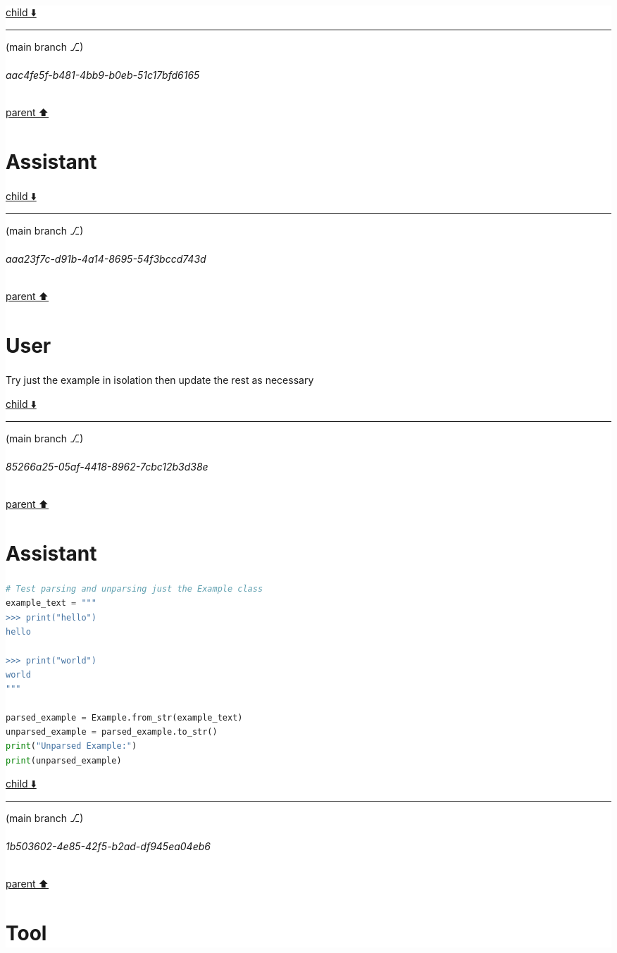 [child ⬇️](#aac4fe5f-b481-4bb9-b0eb-51c17bfd6165)

---

(main branch ⎇)
###### aac4fe5f-b481-4bb9-b0eb-51c17bfd6165
[parent ⬆️](#b714dfde-8620-4cdd-bdef-d611d49157e5)
# Assistant

[child ⬇️](#aaa23f7c-d91b-4a14-8695-54f3bccd743d)

---

(main branch ⎇)
###### aaa23f7c-d91b-4a14-8695-54f3bccd743d
[parent ⬆️](#aac4fe5f-b481-4bb9-b0eb-51c17bfd6165)
# User

Try just the example in isolation then update the rest as necessary

[child ⬇️](#85266a25-05af-4418-8962-7cbc12b3d38e)

---

(main branch ⎇)
###### 85266a25-05af-4418-8962-7cbc12b3d38e
[parent ⬆️](#aaa23f7c-d91b-4a14-8695-54f3bccd743d)
# Assistant

```python
# Test parsing and unparsing just the Example class
example_text = """
>>> print("hello")
hello

>>> print("world")
world
"""

parsed_example = Example.from_str(example_text)
unparsed_example = parsed_example.to_str()
print("Unparsed Example:")
print(unparsed_example)
```

[child ⬇️](#1b503602-4e85-42f5-b2ad-df945ea04eb6)

---

(main branch ⎇)
###### 1b503602-4e85-42f5-b2ad-df945ea04eb6
[parent ⬆️](#85266a25-05af-4418-8962-7cbc12b3d38e)
# Tool
